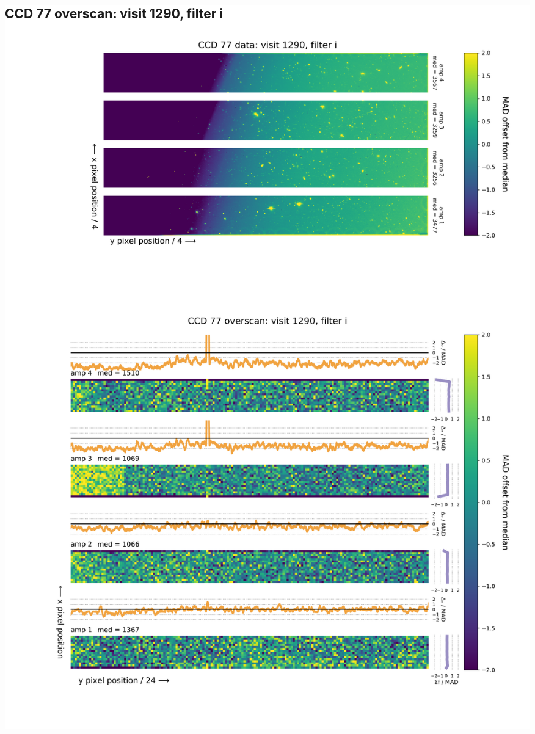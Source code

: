 ## CCD 77 overscan: visit 1290, filter i![](ccd077_visit1290_i_data.png)
![](ccd077_visit1290_i_overscan.png)